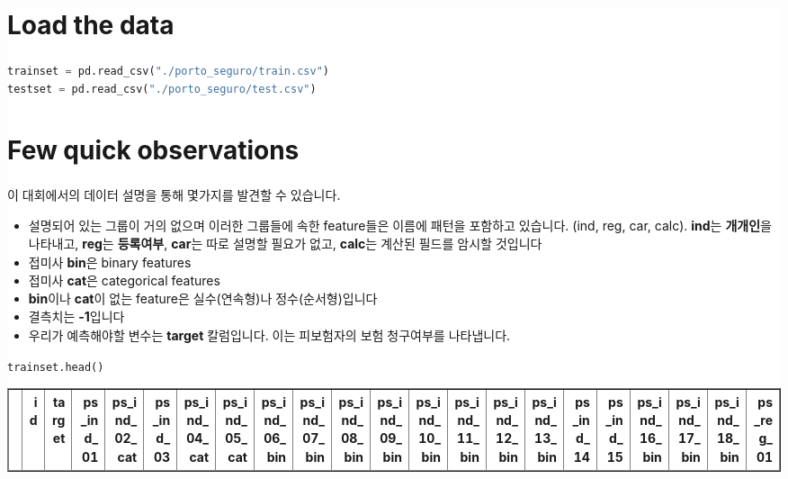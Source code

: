 # Load the data


```python
trainset = pd.read_csv("./porto_seguro/train.csv")
testset = pd.read_csv("./porto_seguro/test.csv")
```

# Few quick observations

이 대회에서의 데이터 설명을 통해 몇가지를 발견할 수 있습니다.

- 설명되어 있는 그룹이 거의 없으며 이러한 그룹들에 속한 feature들은 이름에 패턴을 포함하고 있습니다. (ind, reg, car, calc). **ind**는 **개개인**을 나타내고, **reg**는 **등록여부**, **car**는 따로 설명할 필요가 없고, **calc**는 계산된 필드를 암시할 것입니다
- 접미사 **bin**은 binary features
- 접미사 **cat**은 categorical features
- **bin**이나 **cat**이 없는 feature은 실수(연속형)나 정수(순서형)입니다
- 결측치는 **-1**입니다
- 우리가 예측해야할 변수는 **target** 칼럼입니다. 이는 피보험자의 보험 청구여부를 나타냅니다.


```python
trainset.head()
```




<div>
<style scoped>
    .dataframe tbody tr th:only-of-type {
        vertical-align: middle;
    }

    .dataframe tbody tr th {
        vertical-align: top;
    }

    .dataframe thead th {
        text-align: right;
    }
</style>
<table border="1" class="dataframe">
  <thead>
    <tr style="text-align: right;">
      <th></th>
      <th>id</th>
      <th>target</th>
      <th>ps_ind_01</th>
      <th>ps_ind_02_cat</th>
      <th>ps_ind_03</th>
      <th>ps_ind_04_cat</th>
      <th>ps_ind_05_cat</th>
      <th>ps_ind_06_bin</th>
      <th>ps_ind_07_bin</th>
      <th>ps_ind_08_bin</th>
      <th>ps_ind_09_bin</th>
      <th>ps_ind_10_bin</th>
      <th>ps_ind_11_bin</th>
      <th>ps_ind_12_bin</th>
      <th>ps_ind_13_bin</th>
      <th>ps_ind_14</th>
      <th>ps_ind_15</th>
      <th>ps_ind_16_bin</th>
      <th>ps_ind_17_bin</th>
      <th>ps_ind_18_bin</th>
      <th>ps_reg_01</th>